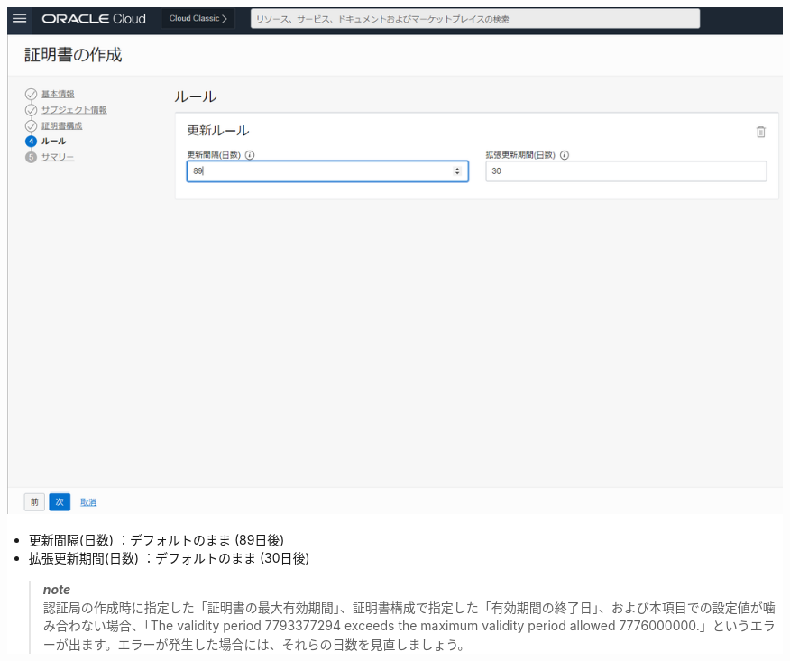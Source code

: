 ![画面ショット14](14.png)

- 更新間隔(日数) ：デフォルトのまま (89日後)
- 拡張更新期間(日数) ：デフォルトのまま (30日後)

>***note***<br>
認証局の作成時に指定した「証明書の最大有効期間」、証明書構成で指定した「有効期間の終了日」、および本項目での設定値が噛み合わない場合、「The validity period 7793377294 exceeds the maximum validity period allowed 7776000000.」というエラーが出ます。エラーが発生した場合には、それらの日数を見直しましょう。


